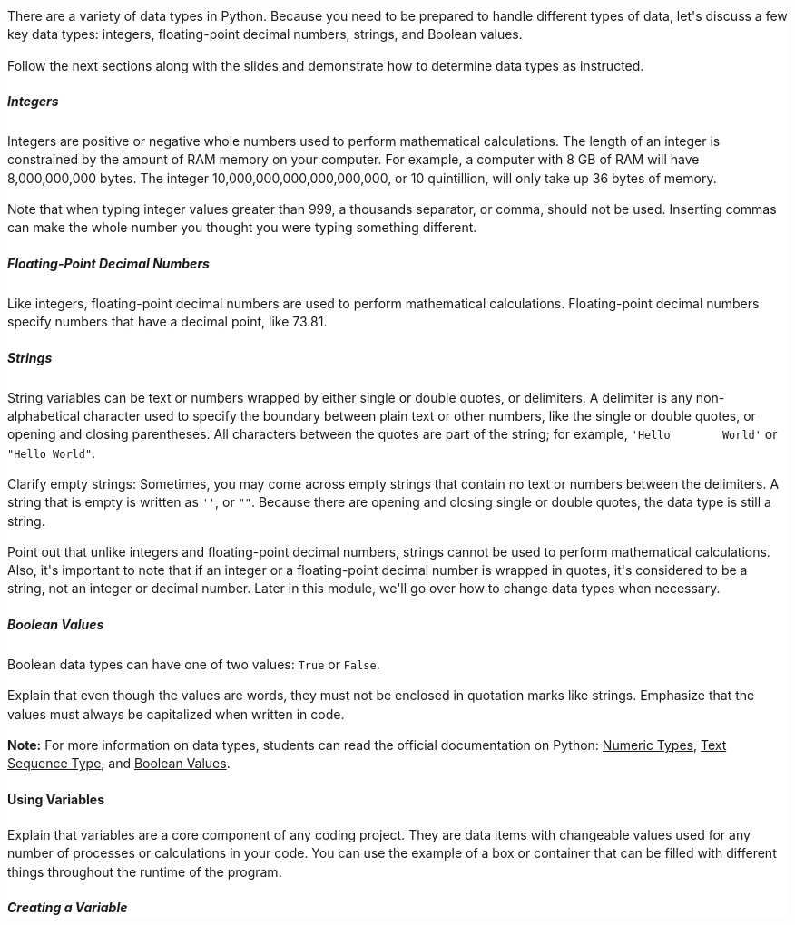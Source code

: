There are a variety of data types in Python. Because you need to be prepared to handle different types of data, let's discuss a few key data types: integers, floating-point decimal numbers, strings, and Boolean values.

Follow the next sections along with the slides and demonstrate how to determine data types as instructed.

##### Integers

Integers are positive or negative whole numbers used to perform mathematical calculations. The length of an integer is constrained by the amount of RAM memory on your computer. For example, a computer with 8 GB of RAM will have 8,000,000,000 bytes. The integer 10,000,000,000,000,000,000, or 10 quintillion, will only take up 36 bytes of memory.

Note that when typing integer values greater than 999, a thousands separator, or comma, should not be used. Inserting commas can make the whole number you thought you were typing something different.

##### Floating-Point Decimal Numbers

Like integers, floating-point decimal numbers are used to perform mathematical calculations. Floating-point decimal numbers specify numbers that have a decimal point, like 73.81.

##### Strings

String variables can be text or numbers wrapped by either single or double quotes, or delimiters. A delimiter is any non-alphabetical character used to specify the boundary between plain text or other numbers, like the single or double quotes, or opening and closing parentheses. All characters between the quotes are part of the string; for example, `'Hello        World'` or `"Hello World"`.

Clarify empty strings: Sometimes, you may come across empty strings that contain no text or numbers between the delimiters. A string that is empty is written as `''`, or `""`. Because there are opening and closing single or double quotes, the data type is still a string.

Point out that unlike integers and floating-point decimal numbers, strings cannot be used to perform mathematical calculations. Also, it's important to note that if an integer or a floating-point decimal number is wrapped in quotes, it's considered to be a string, not an integer or decimal number. Later in this module, we'll go over how to change data types when necessary.

##### Boolean Values

Boolean data types can have one of two values: `True` or `False`.

Explain that even though the values are words, they must not be enclosed in quotation marks like strings. Emphasize that the values must always be capitalized when written in code.

**Note:** For more information on data types, students can read the official documentation on Python: [Numeric Types](https://docs.python.org/3.10/library/stdtypes.html#numeric-types-int-float-complex), [Text Sequence Type](https://docs.python.org/3.10/library/stdtypes.html#text-sequence-type-str), and [Boolean Values](https://docs.python.org/3.10/library/stdtypes.html#boolean-values).

#### Using Variables

Explain that variables are a core component of any coding project. They are data items with changeable values used for any number of processes or calculations in your code. You can use the example of a box or container that can be filled with different things throughout the runtime of the program.

##### Creating a Variable
